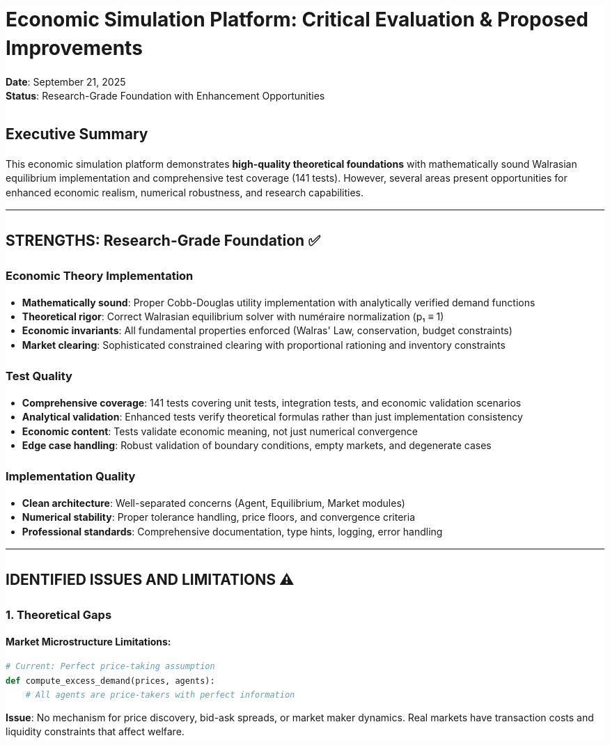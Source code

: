 # Economic Simulation Platform: Critical Evaluation & Proposed Improvements

**Date**: September 21, 2025  
**Status**: Research-Grade Foundation with Enhancement Opportunities

## Executive Summary

This economic simulation platform demonstrates **high-quality theoretical foundations** with mathematically sound Walrasian equilibrium implementation and comprehensive test coverage (141 tests). However, several areas present opportunities for enhanced economic realism, numerical robustness, and research capabilities.

---

## STRENGTHS: Research-Grade Foundation ✅

### Economic Theory Implementation
- **Mathematically sound**: Proper Cobb-Douglas utility implementation with analytically verified demand functions
- **Theoretical rigor**: Correct Walrasian equilibrium solver with numéraire normalization (p₁ ≡ 1)
- **Economic invariants**: All fundamental properties enforced (Walras' Law, conservation, budget constraints)
- **Market clearing**: Sophisticated constrained clearing with proportional rationing and inventory constraints

### Test Quality
- **Comprehensive coverage**: 141 tests covering unit tests, integration tests, and economic validation scenarios
- **Analytical validation**: Enhanced tests verify theoretical formulas rather than just implementation consistency
- **Economic content**: Tests validate economic meaning, not just numerical convergence
- **Edge case handling**: Robust validation of boundary conditions, empty markets, and degenerate cases

### Implementation Quality
- **Clean architecture**: Well-separated concerns (Agent, Equilibrium, Market modules)
- **Numerical stability**: Proper tolerance handling, price floors, and convergence criteria
- **Professional standards**: Comprehensive documentation, type hints, logging, error handling

---

## IDENTIFIED ISSUES AND LIMITATIONS ⚠️

### 1. Theoretical Gaps

**Market Microstructure Limitations:**
```python
# Current: Perfect price-taking assumption
def compute_excess_demand(prices, agents):
    # All agents are price-takers with perfect information
```
**Issue**: No mechanism for price discovery, bid-ask spreads, or market maker dynamics. Real markets have transaction costs and liquidity constraints that affect welfare.
